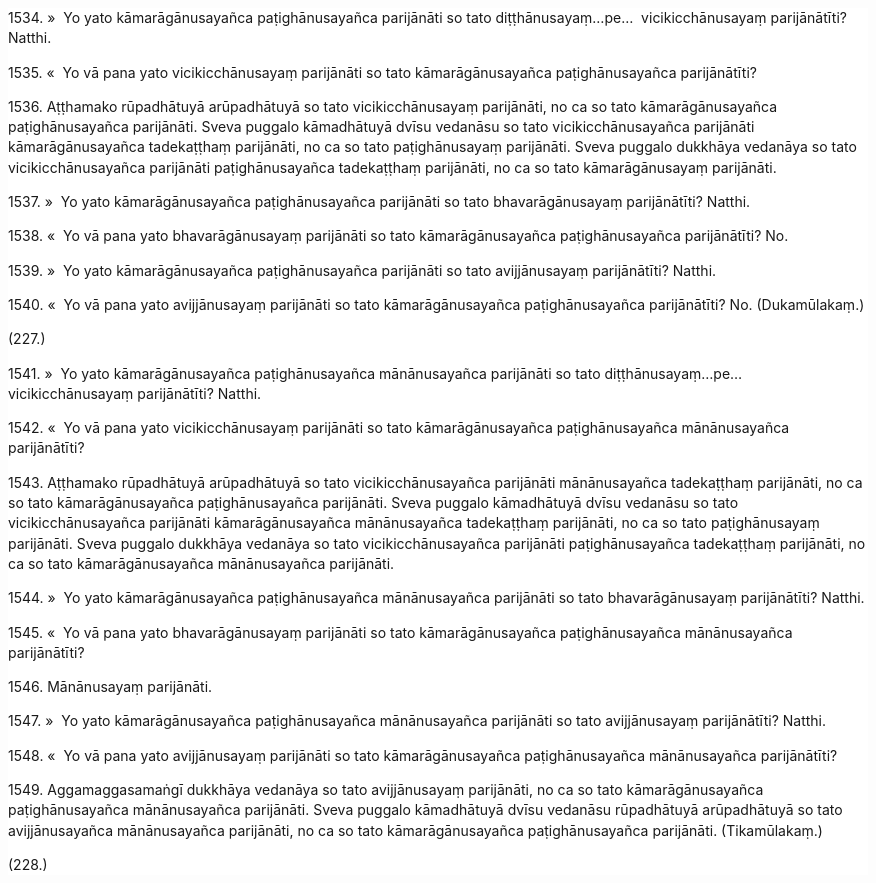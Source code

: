 1534\. »  Yo yato kāmarāgānusayañca paṭighānusayañca parijānāti so tato diṭṭhānusayaṃ…pe…  vicikicchānusayaṃ parijānātīti? Natthi.

1535\. «  Yo vā pana yato vicikicchānusayaṃ parijānāti so tato kāmarāgānusayañca paṭighānusayañca parijānātīti?

1536\. Aṭṭhamako rūpadhātuyā arūpadhātuyā so tato vicikicchānusayaṃ parijānāti, no ca so tato kāmarāgānusayañca paṭighānusayañca parijānāti. Sveva puggalo kāmadhātuyā dvīsu vedanāsu so tato vicikicchānusayañca parijānāti kāmarāgānusayañca tadekaṭṭhaṃ parijānāti, no ca so tato paṭighānusayaṃ parijānāti. Sveva puggalo dukkhāya vedanāya so tato vicikicchānusayañca parijānāti paṭighānusayañca tadekaṭṭhaṃ parijānāti, no ca so tato kāmarāgānusayaṃ parijānāti.

1537\. »  Yo yato kāmarāgānusayañca paṭighānusayañca parijānāti so tato bhavarāgānusayaṃ parijānātīti? Natthi.

1538\. «  Yo vā pana yato bhavarāgānusayaṃ parijānāti so tato kāmarāgānusayañca paṭighānusayañca parijānātīti? No.

1539\. »  Yo yato kāmarāgānusayañca paṭighānusayañca parijānāti so tato avijjānusayaṃ parijānātīti? Natthi.

1540\. «  Yo vā pana yato avijjānusayaṃ parijānāti so tato kāmarāgānusayañca paṭighānusayañca parijānātīti? No. (Dukamūlakaṃ.)

(227.)

1541\. »  Yo yato kāmarāgānusayañca paṭighānusayañca mānānusayañca parijānāti so tato diṭṭhānusayaṃ…pe…  vicikicchānusayaṃ parijānātīti? Natthi.

1542\. «  Yo vā pana yato vicikicchānusayaṃ parijānāti so tato kāmarāgānusayañca paṭighānusayañca mānānusayañca parijānātīti?

1543\. Aṭṭhamako rūpadhātuyā arūpadhātuyā so tato vicikicchānusayañca parijānāti mānānusayañca tadekaṭṭhaṃ parijānāti, no ca so tato kāmarāgānusayañca paṭighānusayañca parijānāti. Sveva puggalo kāmadhātuyā dvīsu vedanāsu so tato vicikicchānusayañca parijānāti kāmarāgānusayañca mānānusayañca tadekaṭṭhaṃ parijānāti, no ca so tato paṭighānusayaṃ parijānāti. Sveva puggalo dukkhāya vedanāya so tato vicikicchānusayañca parijānāti paṭighānusayañca tadekaṭṭhaṃ parijānāti, no ca so tato kāmarāgānusayañca mānānusayañca parijānāti.

1544\. »  Yo yato kāmarāgānusayañca paṭighānusayañca mānānusayañca parijānāti so tato bhavarāgānusayaṃ parijānātīti? Natthi.

1545\. «  Yo vā pana yato bhavarāgānusayaṃ parijānāti so tato kāmarāgānusayañca paṭighānusayañca mānānusayañca parijānātīti?

1546\. Mānānusayaṃ parijānāti.

1547\. »  Yo yato kāmarāgānusayañca paṭighānusayañca mānānusayañca parijānāti so tato avijjānusayaṃ parijānātīti? Natthi.

1548\. «  Yo vā pana yato avijjānusayaṃ parijānāti so tato kāmarāgānusayañca paṭighānusayañca mānānusayañca parijānātīti?

1549\. Aggamaggasamaṅgī dukkhāya vedanāya so tato avijjānusayaṃ parijānāti, no ca so tato kāmarāgānusayañca paṭighānusayañca mānānusayañca parijānāti. Sveva puggalo kāmadhātuyā dvīsu vedanāsu rūpadhātuyā arūpadhātuyā so tato avijjānusayañca mānānusayañca parijānāti, no ca so tato kāmarāgānusayañca paṭighānusayañca parijānāti. (Tikamūlakaṃ.)

(228.)
